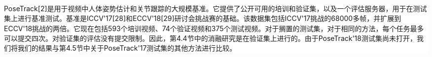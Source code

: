 PoseTrack[2]是用于视频中人体姿势估计和关节跟踪的大规模基准。它提供了公开可用的培训和验证集，以及一个评估服务器，用于在测试集上进行基准测试。基准是ICCV'17[28]和ECCV'18[29]研讨会挑战赛的基础。该数据集包括ICCV'17挑战的68000多帧，并扩展到ECCV'18挑战的两倍。它现在包括593个培训视频、74个验证视频和375个测试视频。对于搁置的测试集，对于相同的方法，每个任务最多可以提交四次。对验证集的评估没有提交限制。因此，第4.4节中的消融研究是在验证集上进行的。由于PoseTrack'18测试集尚未打开，我们将我们的结果与第4.5节中关于PoseTrack'17测试集的其他方法进行比较。




































